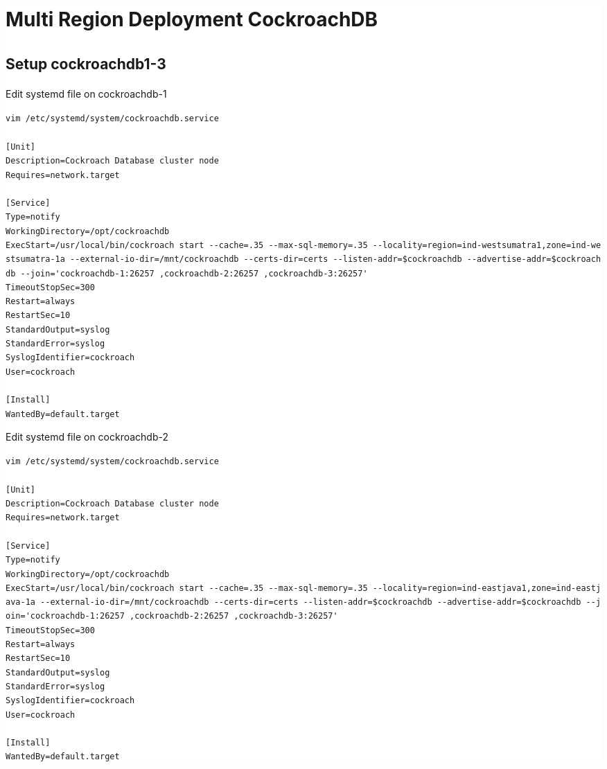 # Multi Region Deployment CockroachDB

## Setup cockroachdb1-3
Edit systemd file on cockroachdb-1
```
vim /etc/systemd/system/cockroachdb.service

[Unit]
Description=Cockroach Database cluster node
Requires=network.target

[Service]
Type=notify
WorkingDirectory=/opt/cockroachdb
ExecStart=/usr/local/bin/cockroach start --cache=.35 --max-sql-memory=.35 --locality=region=ind-westsumatra1,zone=ind-westsumatra-1a --external-io-dir=/mnt/cockroachdb --certs-dir=certs --listen-addr=$cockroachdb --advertise-addr=$cockroachdb --join='cockroachdb-1:26257 ,cockroachdb-2:26257 ,cockroachdb-3:26257'
TimeoutStopSec=300
Restart=always
RestartSec=10
StandardOutput=syslog
StandardError=syslog
SyslogIdentifier=cockroach
User=cockroach

[Install]
WantedBy=default.target
```

Edit systemd file on cockroachdb-2
```
vim /etc/systemd/system/cockroachdb.service

[Unit]
Description=Cockroach Database cluster node
Requires=network.target

[Service]
Type=notify
WorkingDirectory=/opt/cockroachdb
ExecStart=/usr/local/bin/cockroach start --cache=.35 --max-sql-memory=.35 --locality=region=ind-eastjava1,zone=ind-eastjava-1a --external-io-dir=/mnt/cockroachdb --certs-dir=certs --listen-addr=$cockroachdb --advertise-addr=$cockroachdb --join='cockroachdb-1:26257 ,cockroachdb-2:26257 ,cockroachdb-3:26257'
TimeoutStopSec=300
Restart=always
RestartSec=10
StandardOutput=syslog
StandardError=syslog
SyslogIdentifier=cockroach
User=cockroach

[Install]
WantedBy=default.target
```
